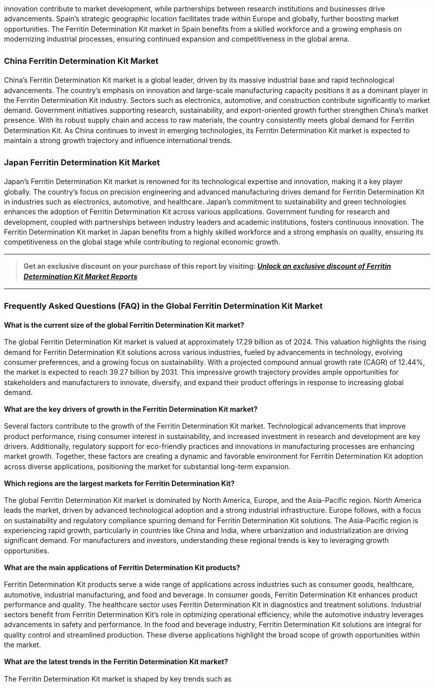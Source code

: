 innovation contribute to market development, while partnerships between research institutions and businesses drive advancements. Spain&rsquo;s strategic geographic location facilitates trade within Europe and globally, further boosting market opportunities. The Ferritin Determination Kit market in Spain benefits from a skilled workforce and a growing emphasis on modernizing industrial processes, ensuring continued expansion and competitiveness in the global arena.</p><h3>China Ferritin Determination Kit Market</h3><p>China&rsquo;s Ferritin Determination Kit market is a global leader, driven by its massive industrial base and rapid technological advancements. The country&rsquo;s emphasis on innovation and large-scale manufacturing capacity positions it as a dominant player in the Ferritin Determination Kit industry. Sectors such as electronics, automotive, and construction contribute significantly to market demand. Government initiatives supporting research, sustainability, and export-oriented growth further strengthen China&rsquo;s market presence. With its robust supply chain and access to raw materials, the country consistently meets global demand for Ferritin Determination Kit. As China continues to invest in emerging technologies, its Ferritin Determination Kit market is expected to maintain a strong growth trajectory and influence international trends.</p><h3>Japan Ferritin Determination Kit Market</h3><p>Japan&rsquo;s Ferritin Determination Kit market is renowned for its technological expertise and innovation, making it a key player globally. The country&rsquo;s focus on precision engineering and advanced manufacturing drives demand for Ferritin Determination Kit in industries such as electronics, automotive, and healthcare. Japan&rsquo;s commitment to sustainability and green technologies enhances the adoption of Ferritin Determination Kit across various applications. Government funding for research and development, coupled with partnerships between industry leaders and academic institutions, fosters continuous innovation. The Ferritin Determination Kit market in Japan benefits from a highly skilled workforce and a strong emphasis on quality, ensuring its competitiveness on the global stage while contributing to regional economic growth.</p><hr /><blockquote><p><strong>Get an exclusive discount on your purchase of this report by visiting: <em><a href="://marketresearchpulse.com/ask-for-discount/132209?utm_source=Github&amp;utm_medium=0114">Unlock an exclusive discount of Ferritin Determination Kit Market Reports</a></em>&nbsp;</strong></p></blockquote><hr /><h3>Frequently Asked Questions (FAQ) in the Global Ferritin Determination Kit Market</h3><p><strong>What is the current size of the global Ferritin Determination Kit market?</strong></p><p>The global Ferritin Determination Kit market is valued at approximately 17.29 billion as of 2024. This valuation highlights the rising demand for Ferritin Determination Kit solutions across various industries, fueled by advancements in technology, evolving consumer preferences, and a growing focus on sustainability. With a projected compound annual growth rate (CAGR) of 12.44%, the market is expected to reach 39.27 billion by 2031. This impressive growth trajectory provides ample opportunities for stakeholders and manufacturers to innovate, diversify, and expand their product offerings in response to increasing global demand.</p><p><strong>What are the key drivers of growth in the Ferritin Determination Kit market?</strong></p><p>Several factors contribute to the growth of the Ferritin Determination Kit market. Technological advancements that improve product performance, rising consumer interest in sustainability, and increased investment in research and development are key drivers. Additionally, regulatory support for eco-friendly practices and innovations in manufacturing processes are enhancing market growth. Together, these factors are creating a dynamic and favorable environment for Ferritin Determination Kit adoption across diverse applications, positioning the market for substantial long-term expansion.</p><p><strong>Which regions are the largest markets for Ferritin Determination Kit?</strong></p><p>The global Ferritin Determination Kit market is dominated by North America, Europe, and the Asia-Pacific region. North America leads the market, driven by advanced technological adoption and a strong industrial infrastructure. Europe follows, with a focus on sustainability and regulatory compliance spurring demand for Ferritin Determination Kit solutions. The Asia-Pacific region is experiencing rapid growth, particularly in countries like China and India, where urbanization and industrialization are driving significant demand. For manufacturers and investors, understanding these regional trends is key to leveraging growth opportunities.</p><p><strong>What are the main applications of Ferritin Determination Kit products?</strong></p><p>Ferritin Determination Kit products serve a wide range of applications across industries such as consumer goods, healthcare, automotive, industrial manufacturing, and food and beverage. In consumer goods, Ferritin Determination Kit enhances product performance and quality. The healthcare sector uses Ferritin Determination Kit in diagnostics and treatment solutions. Industrial sectors benefit from Ferritin Determination Kit&rsquo;s role in optimizing operational efficiency, while the automotive industry leverages advancements in safety and performance. In the food and beverage industry, Ferritin Determination Kit solutions are integral for quality control and streamlined production. These diverse applications highlight the broad scope of growth opportunities within the market.</p><p><strong>What are the latest trends in the Ferritin Determination Kit market?</strong></p><p>The Ferritin Determination Kit market is shaped by key trends such as